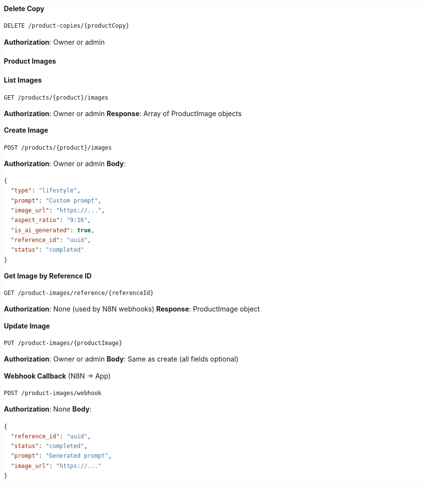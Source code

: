 **Delete Copy**
```
DELETE /product-copies/{productCopy}
```
**Authorization**: Owner or admin

#### Product Images

**List Images**
```
GET /products/{product}/images
```
**Authorization**: Owner or admin
**Response**: Array of ProductImage objects

**Create Image**
```
POST /products/{product}/images
```
**Authorization**: Owner or admin
**Body**:
```json
{
  "type": "lifestyle",
  "prompt": "Custom prompt",
  "image_url": "https://...",
  "aspect_ratio": "9:16",
  "is_ai_generated": true,
  "reference_id": "uuid",
  "status": "completed"
}
```

**Get Image by Reference ID**
```
GET /product-images/reference/{referenceId}
```
**Authorization**: None (used by N8N webhooks)
**Response**: ProductImage object

**Update Image**
```
PUT /product-images/{productImage}
```
**Authorization**: Owner or admin
**Body**: Same as create (all fields optional)

**Webhook Callback** (N8N → App)
```
POST /product-images/webhook
```
**Authorization**: None
**Body**:
```json
{
  "reference_id": "uuid",
  "status": "completed",
  "prompt": "Generated prompt",
  "image_url": "https://..."
}
```

